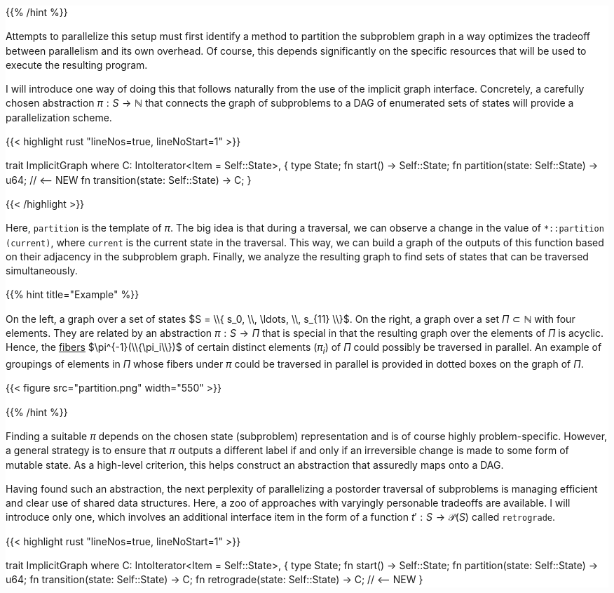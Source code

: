 {{% /hint %}}

Attempts to parallelize this setup must first identify a method to partition the subproblem graph in a way optimizes the tradeoff between parallelism and its own overhead. Of course, this depends significantly on the specific resources that will be used to execute the resulting program.

I will introduce one way of doing this that follows naturally from the use of the implicit graph interface. Concretely, a carefully chosen abstraction $\pi : S \to \mathbb{N}$ that connects the graph of subproblems to a DAG of enumerated sets of states will provide a parallelization scheme.

{{< highlight rust "lineNos=true, lineNoStart=1" >}}

trait ImplicitGraph<C>
where
  C: IntoIterator<Item = Self::State>,
{
  type State;
  fn start() -> Self::State;
  fn partition(state: Self::State) -> u64; // <-- NEW
  fn transition(state: Self::State) -> C;
}

{{< /highlight >}}

Here, `partition` is the template of $\pi$. The big idea is that during a traversal, we can observe a change in the value of `*::partition(current)`, where `current` is the current state in the traversal. This way, we can build a graph of the outputs of this function based on their adjacency in the subproblem graph. Finally, we analyze the resulting graph to find sets of states that can be traversed simultaneously.

{{% hint title="Example" %}}

On the left, a graph over a set of states $S = \\{ s_0, \\, \ldots, \\, s_{11} \\}$. On the right, a graph over a set $\Pi \subset \mathbb{N}$ with four elements. They are related by an abstraction $\pi : S \to \Pi$ that is special in that the resulting graph over the elements of $\Pi$ is acyclic. Hence, the [fibers](https://en.wikipedia.org/wiki/Fiber_(mathematics)) $\pi^{-1}(\\{\pi_i\\})$ of certain distinct elements $(\pi_i)$ of $\Pi$ could possibly be traversed in parallel. An example of groupings of elements in  $\Pi$ whose fibers under $\pi$ could be traversed in parallel is provided in dotted boxes on the graph of $\Pi$.

{{< figure src="partition.png" width="550" >}}

{{% /hint %}}

Finding a suitable $\pi$ depends on the chosen state (subproblem) representation and is of course highly problem-specific. However, a general strategy is to ensure that $\pi$ outputs a different label if and only if an irreversible change is made to some form of mutable state. As a high-level criterion, this helps construct an abstraction that assuredly maps onto a DAG.

Having found such an abstraction, the next perplexity of parallelizing a postorder traversal of subproblems is managing efficient and clear use of shared data structures. Here, a zoo of approaches with varyingly personable tradeoffs are available. I will introduce only one, which involves an additional interface item in the form of a function $t' : S \to \mathcal{P}(S)$ called `retrograde`.

{{< highlight rust "lineNos=true, lineNoStart=1" >}}

trait ImplicitGraph<C>
where
  C: IntoIterator<Item = Self::State>,
{
  type State;
  fn start() -> Self::State;
  fn partition(state: Self::State) -> u64;
  fn transition(state: Self::State) -> C;
  fn retrograde(state: Self::State) -> C; // <-- NEW
}
